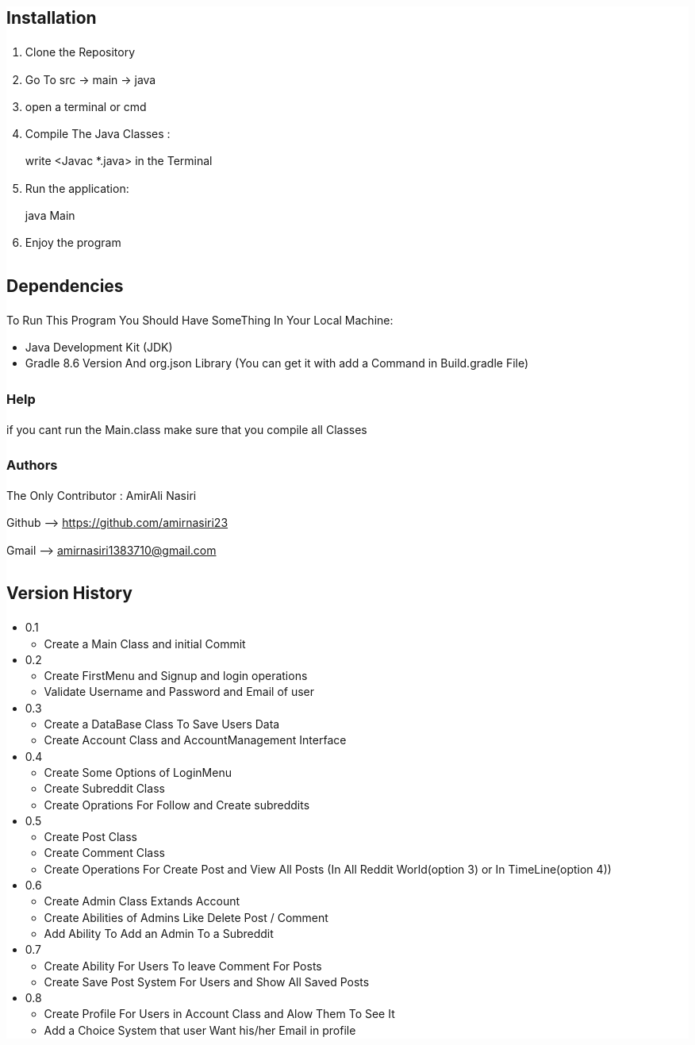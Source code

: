 ## Installation

1. Clone the Repository

2. Go To src -> main -> java

3. open a terminal or cmd

4. Compile The Java Classes : 

    write <Javac *.java> in the Terminal

5. Run the application:

    java Main

6. Enjoy the program

## Dependencies

To Run This Program You Should Have SomeThing In Your Local Machine:

- Java Development Kit (JDK)
- Gradle 8.6 Version And org.json Library (You can get it with add a Command in Build.gradle File)

### Help

if you cant run the Main.class make sure that you compile all Classes

### Authors

The Only Contributor : 
AmirAli Nasiri 

Github --> https://github.com/amirnasiri23

Gmail --> amirnasiri1383710@gmail.com

## Version History

* 0.1
    * Create a Main Class and initial Commit
* 0.2
    * Create FirstMenu and Signup and login operations
    * Validate Username and Password and Email of user
* 0.3
    * Create a DataBase Class To Save Users Data
    * Create Account Class and AccountManagement Interface
* 0.4 
    * Create Some Options of LoginMenu
    * Create Subreddit Class
    * Create Oprations For Follow and Create subreddits
* 0.5 
    * Create Post Class
    * Create Comment Class
    * Create Operations For Create Post and View All Posts (In All Reddit World(option 3) or In TimeLine(option 4))
* 0.6
    * Create Admin Class Extands Account 
    * Create Abilities of Admins Like Delete Post / Comment
    * Add Ability To Add an Admin To a Subreddit
* 0.7
    * Create Ability For Users To leave Comment For Posts
    * Create Save Post System For Users and Show All Saved Posts
* 0.8
    * Create Profile For Users in Account Class and Alow Them To See It
    * Add a Choice System that user Want his/her Email in profile